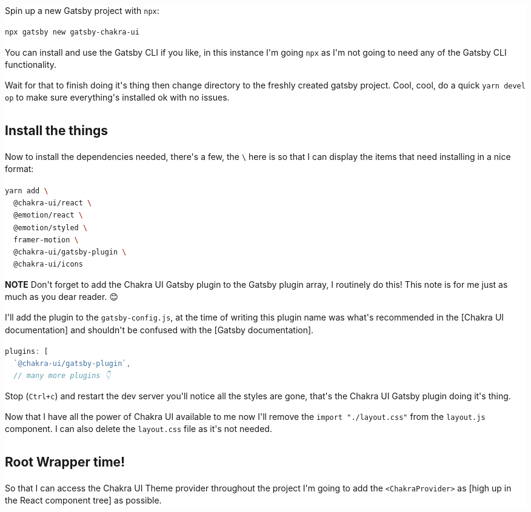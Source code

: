 Spin up a new Gatsby project with `npx`:

```bash
npx gatsby new gatsby-chakra-ui
```

You can install and use the Gatsby CLI if you like, in this instance
I'm going `npx` as I'm not going to need any of the Gatsby CLI
functionality.

Wait for that to finish doing it's thing then change directory to the
freshly created gatsby project. Cool, cool, do a quick `yarn develop`
to make sure everything's installed ok with no issues.

## Install the things

Now to install the dependencies needed, there's a few, the `\` here is
so that I can display the items that need installing in a nice format:

```bash
yarn add \
  @chakra-ui/react \
  @emotion/react \
  @emotion/styled \
  framer-motion \
  @chakra-ui/gatsby-plugin \
  @chakra-ui/icons
```

**NOTE** Don't forget to add the Chakra UI Gatsby plugin to the Gatsby
plugin array, I routinely do this! This note is for me just as much as
you dear reader. 😊

I'll add the plugin to the `gatsby-config.js`, at the time of writing
this plugin name was what's recommended in the [Chakra UI
documentation] and shouldn't be confused with the [Gatsby
documentation].

```js
plugins: [
  `@chakra-ui/gatsby-plugin`,
  // many more plugins 👇
```

Stop (`Ctrl+c`) and restart the dev server you'll notice all the
styles are gone, that's the Chakra UI Gatsby plugin doing it's thing.

Now that I have all the power of Chakra UI available to me now I'll
remove the `import "./layout.css"` from the `layout.js` component. I
can also delete the `layout.css` file as it's not needed.

## Root Wrapper time!

So that I can access the Chakra UI Theme provider throughout the
project I'm going to add the `<ChakraProvider>` as [high up in the
React component tree] as possible.
